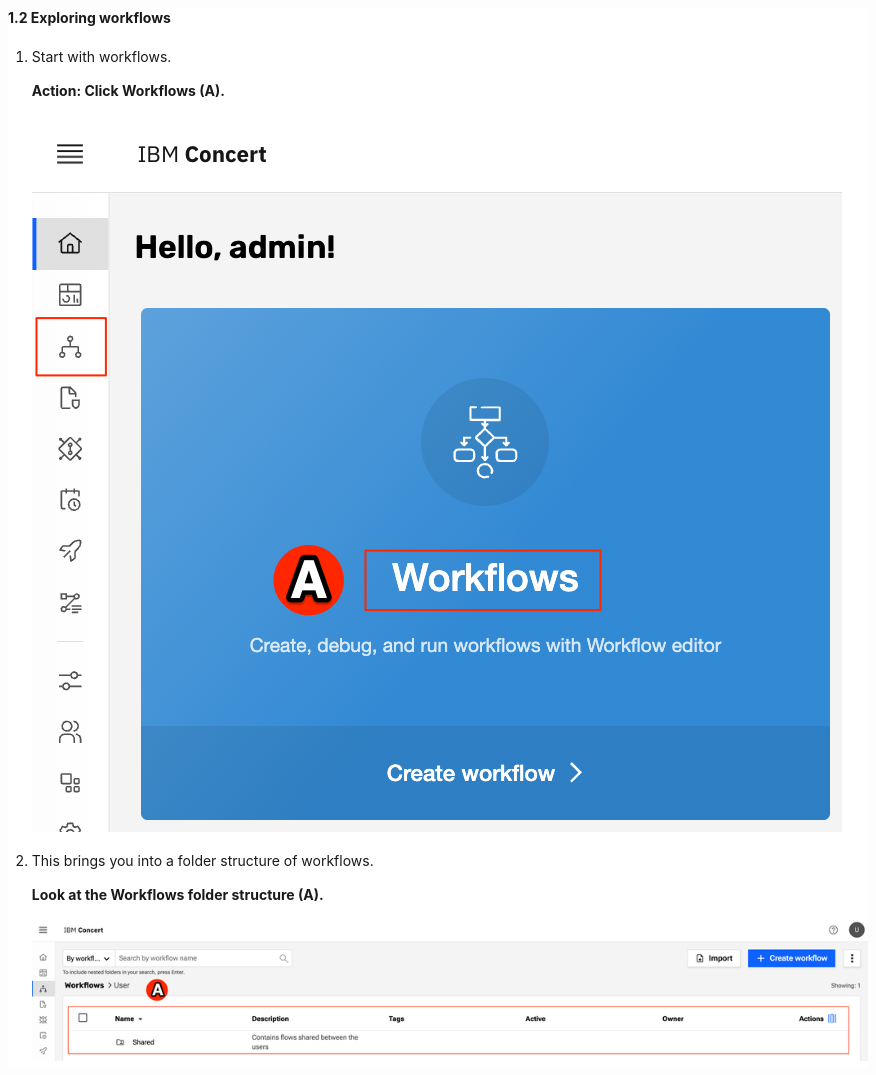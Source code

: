#### 1.2	Exploring workflows 
1.	Start with workflows. 

    **Action: Click Workflows (A).**

    ![Workflows Home](./img/image006a.png "Create Workflow")

2.	This brings you into a folder structure of workflows. 
 
     **Look at the Workflows folder structure (A).**

    ![Workflows Home](./img/image007a.png "Create Workflow")
